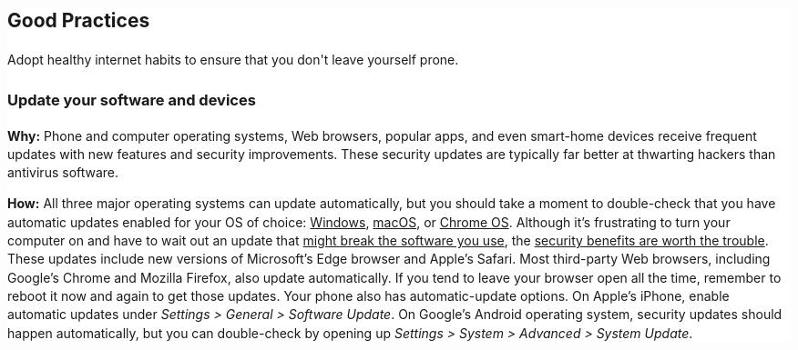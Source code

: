 <div class="section 5149417791291392 adposition undefined ad-inline">

</div>

<div class="section 5069884996190208 subhead container">

<span style="font-size:0"></span>

<div class="wrapper">

<div class="grid-list-intro">

## Good Practices

<div class="leadin">

Adopt healthy internet habits to ensure that you don't leave yourself
prone. 

</div>

</div>

<div class="list-item" style="border-top:none">

<div>

</div>

</div>

<div class="subhead-childnodes childnodes list-items">

<div class="row list-item list-item-text">

<div class="section 6328963517382656 text">

### Update your software and devices

<div class="text-container">

<div>

**Why:** Phone and computer operating systems, Web browsers, popular
apps, and even smart-home devices receive frequent updates with new
features and security improvements. These security updates are typically
far better at thwarting hackers than antivirus software.

**How:** All three major operating systems can update automatically, but
you should take a moment to double-check that you have automatic updates
enabled for your OS of choice:
[<span class="underline">Windows</span>](https://support.microsoft.com/en-us/help/12373/windows-update-faq),
[<span class="underline">macOS</span>](https://support.apple.com/guide/mac-help/get-macos-updates-mchlpx1065/mac),
or [<span class="underline">Chrome
OS</span>](https://support.google.com/chrome/a/answer/3168106?hl=en).
Although it’s frustrating to turn your computer on and have to wait out
an update that [<span class="underline">might break the software you
use</span>](https://www.nytimes.com/2017/02/24/technology/personaltech/automatic-update-headaches.html),
the [<span class="underline">security benefits are worth the
trouble</span>](https://www.nytimes.com/2019/03/27/opinion/asus-malware-hack.html).
These updates include new versions of Microsoft’s Edge browser and
Apple’s Safari. Most third-party Web browsers, including Google’s
Chrome and Mozilla Firefox, also update automatically. If you tend to
leave your browser open all the time, remember to reboot it now and
again to get those updates. Your phone also has automatic-update
options. On Apple’s iPhone, enable automatic updates under *Settings \>
General \> Software Update*. On Google’s Android operating system,
security updates should happen automatically, but you can double-check
by opening up *Settings \> System \> Advanced \> System Update*.